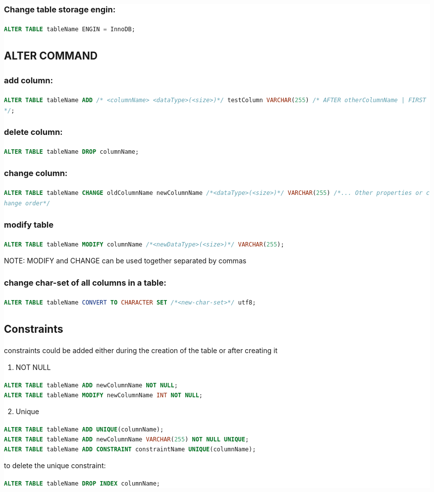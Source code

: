 ### Change table storage engin:
```sql
ALTER TABLE tableName ENGIN = InnoDB;
```

## ALTER COMMAND
### add column:
```sql
ALTER TABLE tableName ADD /* <columnName> <dataType>(<size>)*/ testColumn VARCHAR(255) /* AFTER otherColumnName | FIRST */;
```

### delete column:
```sql
ALTER TABLE tableName DROP columnName;
```

### change column:
```sql
ALTER TABLE tableName CHANGE oldColumnName newColumnName /*<dataType>(<size>)*/ VARCHAR(255) /*... Other properties or change order*/
```

### modify table
```sql
ALTER TABLE tableName MODIFY columnName /*<newDataType>(<size>)*/ VARCHAR(255);
```

NOTE: MODIFY and CHANGE can be used together separated by commas

### change char-set of all columns in a table:
```sql
ALTER TABLE tableName CONVERT TO CHARACTER SET /*<new-char-set>*/ utf8;
```

## Constraints
constraints could be added either during the creation of the table or after creating it

1. NOT NULL
```sql
ALTER TABLE tableName ADD newColumnName NOT NULL;
ALTER TABLE tableName MODIFY newColumnName INT NOT NULL;
```

2. Unique
```sql
ALTER TABLE tableName ADD UNIQUE(columnName);
ALTER TABLE tableName ADD newColumnName VARCHAR(255) NOT NULL UNIQUE;
ALTER TABLE tableName ADD CONSTRAINT constraintName UNIQUE(columnName);
```
to delete the unique constraint:
```sql
ALTER TABLE tableName DROP INDEX columnName;
```
